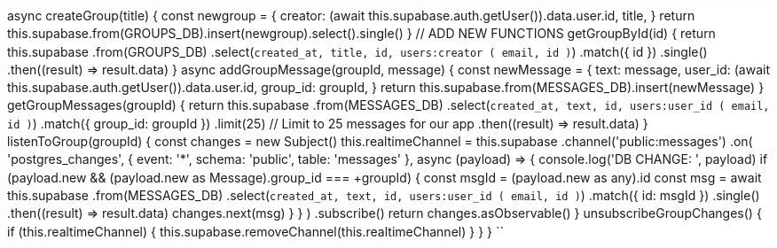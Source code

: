 async createGroup(title) {
    const newgroup = {
      creator: (await this.supabase.auth.getUser()).data.user.id,
      title,
    }
    return this.supabase.from(GROUPS_DB).insert(newgroup).select().single()
}
// ADD NEW FUNCTIONS
getGroupById(id) {
    return this.supabase
      .from(GROUPS_DB)
      .select(`created_at, title, id, users:creator ( email, id )`)
      .match({ id })
      .single()
      .then((result) => result.data)
}
async addGroupMessage(groupId, message) {
    const newMessage = {
      text: message,
      user_id: (await this.supabase.auth.getUser()).data.user.id,
      group_id: groupId,
    }
    return this.supabase.from(MESSAGES_DB).insert(newMessage)
}
getGroupMessages(groupId) {
    return this.supabase
      .from(MESSAGES_DB)
      .select(`created_at, text, id, users:user_id ( email, id )`)
      .match({ group_id: groupId })
      .limit(25) // Limit to 25 messages for our app
      .then((result) => result.data)
}
listenToGroup(groupId) {
    const changes = new Subject()
    this.realtimeChannel = this.supabase
      .channel('public:messages')
      .on(
        'postgres_changes',
        { event: '*', schema: 'public', table: 'messages' },
        async (payload) => {
          console.log('DB CHANGE: ', payload)
          if (payload.new && (payload.new as Message).group_id === +groupId) {
            const msgId = (payload.new as any).id
            const msg = await this.supabase
              .from(MESSAGES_DB)
              .select(`created_at, text, id, users:user_id ( email, id )`)
              .match({ id: msgId })
              .single()
              .then((result) => result.data)
            changes.next(msg)
          }
        }
      )
      .subscribe()
    return changes.asObservable()
}
unsubscribeGroupChanges() {
    if (this.realtimeChannel) {
      this.supabase.removeChannel(this.realtimeChannel)
    }
}
}
``
